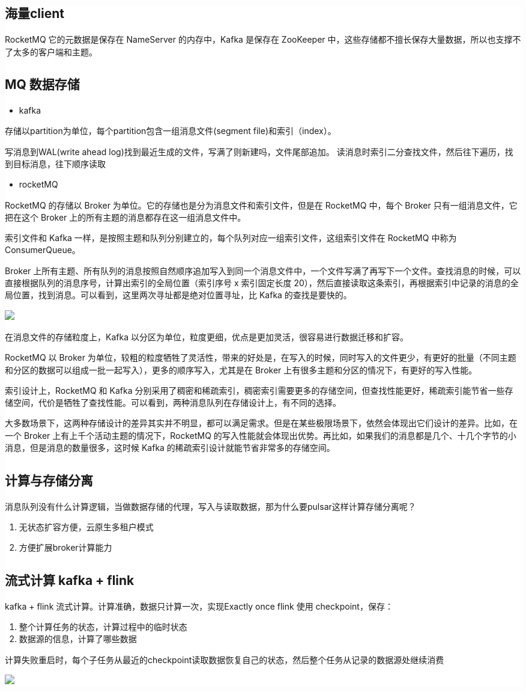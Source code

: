 ## 海量client

RocketMQ 它的元数据是保存在 NameServer 的内存中，Kafka 是保存在 ZooKeeper 中，这些存储都不擅长保存大量数据，所以也支撑不了太多的客户端和主题。

## MQ 数据存储

- kafka

存储以partition为单位，每个partition包含一组消息文件(segment file)和索引（index）。

写消息到WAL(write ahead log)找到最近生成的文件，写满了则新建吗，文件尾部追加。
读消息时索引二分查找文件，然后往下遍历，找到目标消息，往下顺序读取

- rocketMQ

RocketMQ 的存储以 Broker 为单位。它的存储也是分为消息文件和索引文件，但是在 RocketMQ 中，每个 Broker 只有一组消息文件，它把在这个 Broker 上的所有主题的消息都存在这一组消息文件中。

索引文件和 Kafka 一样，是按照主题和队列分别建立的，每个队列对应一组索引文件，这组索引文件在 RocketMQ 中称为 ConsumerQueue。

Broker 上所有主题、所有队列的消息按照自然顺序追加写入到同一个消息文件中，一个文件写满了再写下一个文件。查找消息的时候，可以直接根据队列的消息序号，计算出索引的全局位置（索引序号 x 索引固定长度 20），然后直接读取这条索引，再根据索引中记录的消息的全局位置，找到消息。可以看到，这里两次寻址都是绝对位置寻址，比 Kafka 的查找是要快的。

![](https://static001.geekbang.org/resource/image/34/60/343e3423618fc5968405e798b7928660.png)

在消息文件的存储粒度上，Kafka 以分区为单位，粒度更细，优点是更加灵活，很容易进行数据迁移和扩容。

RocketMQ 以 Broker 为单位，较粗的粒度牺牲了灵活性，带来的好处是，在写入的时候，同时写入的文件更少，有更好的批量（不同主题和分区的数据可以组成一批一起写入），更多的顺序写入，尤其是在 Broker 上有很多主题和分区的情况下，有更好的写入性能。

索引设计上，RocketMQ 和 Kafka 分别采用了稠密和稀疏索引，稠密索引需要更多的存储空间，但查找性能更好，稀疏索引能节省一些存储空间，代价是牺牲了查找性能。可以看到，两种消息队列在存储设计上，有不同的选择。

大多数场景下，这两种存储设计的差异其实并不明显，都可以满足需求。但是在某些极限场景下，依然会体现出它们设计的差异。比如，在一个 Broker 上有上千个活动主题的情况下，RocketMQ 的写入性能就会体现出优势。再比如，如果我们的消息都是几个、十几个字节的小消息，但是消息的数量很多，这时候 Kafka 的稀疏索引设计就能节省非常多的存储空间。

## 计算与存储分离

消息队列没有什么计算逻辑，当做数据存储的代理，写入与读取数据，那为什么要pulsar这样计算存储分离呢？

1. 无状态扩容方便，云原生多租户模式

2. 方便扩展broker计算能力


## 流式计算 kafka + flink 

kafka + flink 流式计算。计算准确，数据只计算一次，实现Exactly once
flink 使用 checkpoint，保存：
1. 整个计算任务的状态，计算过程中的临时状态
2. 数据源的信息，计算了哪些数据

计算失败重启时，每个子任务从最近的checkpoint读取数据恢复自己的状态，然后整个任务从记录的数据源处继续消费

![](https://static001.geekbang.org/resource/image/0c/fa/0c301d798341dc53515611c31e9031fa.png)
